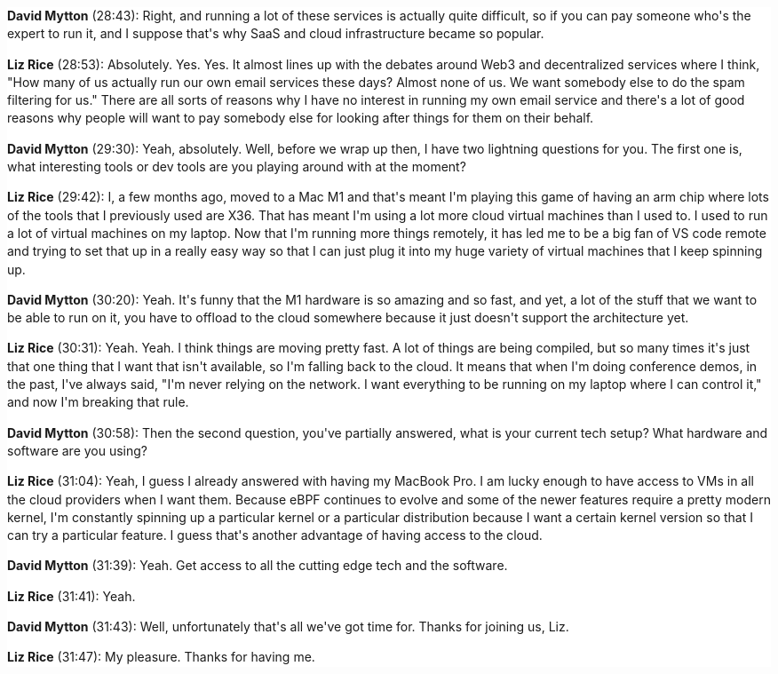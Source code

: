 **David Mytton** (28:43): Right, and running a lot of these services is actually
quite difficult, so if you can pay someone who's the expert to run it, and I
suppose that's why SaaS and cloud infrastructure became so popular.

**Liz Rice** (28:53): Absolutely. Yes. Yes. It almost lines up with the debates
around Web3 and decentralized services where I think, "How many of us actually
run our own email services these days? Almost none of us. We want somebody else
to do the spam filtering for us." There are all sorts of reasons why I have no
interest in running my own email service and there's a lot of good reasons why
people will want to pay somebody else for looking after things for them on their
behalf.

**David Mytton** (29:30): Yeah, absolutely. Well, before we wrap up then, I have
two lightning questions for you. The first one is, what interesting tools or dev
tools are you playing around with at the moment?

**Liz Rice** (29:42): I, a few months ago, moved to a Mac M1 and that's meant
I'm playing this game of having an arm chip where lots of the tools that I
previously used are X36. That has meant I'm using a lot more cloud virtual
machines than I used to. I used to run a lot of virtual machines on my laptop.
Now that I'm running more things remotely, it has led me to be a big fan of VS
code remote and trying to set that up in a really easy way so that I can just
plug it into my huge variety of virtual machines that I keep spinning up.

**David Mytton** (30:20): Yeah. It's funny that the M1 hardware is so amazing
and so fast, and yet, a lot of the stuff that we want to be able to run on it,
you have to offload to the cloud somewhere because it just doesn't support the
architecture yet.

**Liz Rice** (30:31): Yeah. Yeah. I think things are moving pretty fast. A lot
of things are being compiled, but so many times it's just that one thing that I
want that isn't available, so I'm falling back to the cloud. It means that when
I'm doing conference demos, in the past, I've always said, "I'm never relying on
the network. I want everything to be running on my laptop where I can control
it," and now I'm breaking that rule.

**David Mytton** (30:58): Then the second question, you've partially answered,
what is your current tech setup? What hardware and software are you using?

**Liz Rice** (31:04): Yeah, I guess I already answered with having my MacBook
Pro. I am lucky enough to have access to VMs in all the cloud providers when I
want them. Because eBPF continues to evolve and some of the newer features
require a pretty modern kernel, I'm constantly spinning up a particular kernel
or a particular distribution because I want a certain kernel version so that I
can try a particular feature. I guess that's another advantage of having access
to the cloud.

**David Mytton** (31:39): Yeah. Get access to all the cutting edge tech and the
software.

**Liz Rice** (31:41): Yeah.

**David Mytton** (31:43): Well, unfortunately that's all we've got time for.
Thanks for joining us, Liz.

**Liz Rice** (31:47): My pleasure. Thanks for having me.
